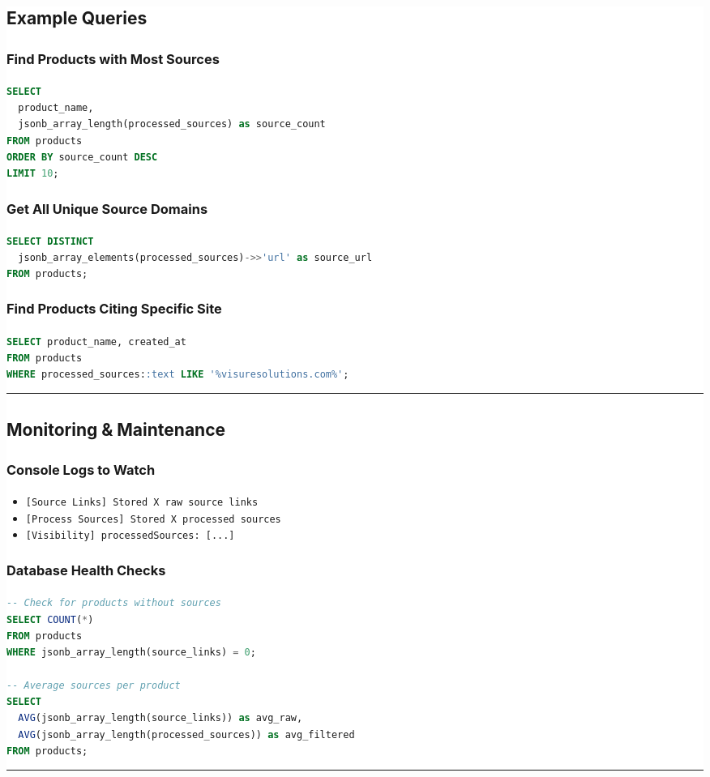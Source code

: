
## Example Queries

### Find Products with Most Sources
```sql
SELECT 
  product_name,
  jsonb_array_length(processed_sources) as source_count
FROM products
ORDER BY source_count DESC
LIMIT 10;
```

### Get All Unique Source Domains
```sql
SELECT DISTINCT 
  jsonb_array_elements(processed_sources)->>'url' as source_url
FROM products;
```

### Find Products Citing Specific Site
```sql
SELECT product_name, created_at
FROM products
WHERE processed_sources::text LIKE '%visuresolutions.com%';
```

---

## Monitoring & Maintenance

### Console Logs to Watch
- `[Source Links] Stored X raw source links`
- `[Process Sources] Stored X processed sources`
- `[Visibility] processedSources: [...]`

### Database Health Checks
```sql
-- Check for products without sources
SELECT COUNT(*) 
FROM products 
WHERE jsonb_array_length(source_links) = 0;

-- Average sources per product
SELECT 
  AVG(jsonb_array_length(source_links)) as avg_raw,
  AVG(jsonb_array_length(processed_sources)) as avg_filtered
FROM products;
```

---
